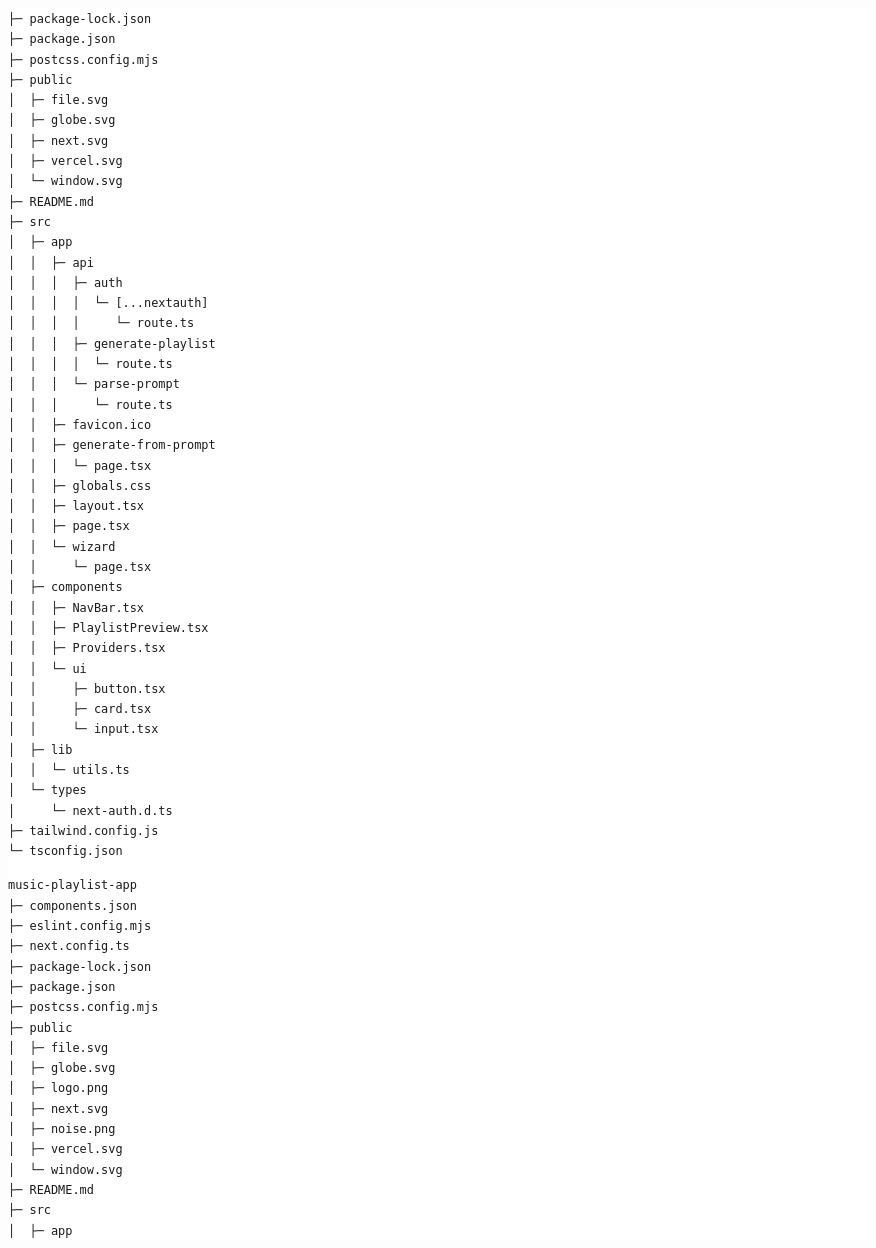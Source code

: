 ```
├─ package-lock.json
├─ package.json
├─ postcss.config.mjs
├─ public
│  ├─ file.svg
│  ├─ globe.svg
│  ├─ next.svg
│  ├─ vercel.svg
│  └─ window.svg
├─ README.md
├─ src
│  ├─ app
│  │  ├─ api
│  │  │  ├─ auth
│  │  │  │  └─ [...nextauth]
│  │  │  │     └─ route.ts
│  │  │  ├─ generate-playlist
│  │  │  │  └─ route.ts
│  │  │  └─ parse-prompt
│  │  │     └─ route.ts
│  │  ├─ favicon.ico
│  │  ├─ generate-from-prompt
│  │  │  └─ page.tsx
│  │  ├─ globals.css
│  │  ├─ layout.tsx
│  │  ├─ page.tsx
│  │  └─ wizard
│  │     └─ page.tsx
│  ├─ components
│  │  ├─ NavBar.tsx
│  │  ├─ PlaylistPreview.tsx
│  │  ├─ Providers.tsx
│  │  └─ ui
│  │     ├─ button.tsx
│  │     ├─ card.tsx
│  │     └─ input.tsx
│  ├─ lib
│  │  └─ utils.ts
│  └─ types
│     └─ next-auth.d.ts
├─ tailwind.config.js
└─ tsconfig.json

```
```
music-playlist-app
├─ components.json
├─ eslint.config.mjs
├─ next.config.ts
├─ package-lock.json
├─ package.json
├─ postcss.config.mjs
├─ public
│  ├─ file.svg
│  ├─ globe.svg
│  ├─ logo.png
│  ├─ next.svg
│  ├─ noise.png
│  ├─ vercel.svg
│  └─ window.svg
├─ README.md
├─ src
│  ├─ app
```
